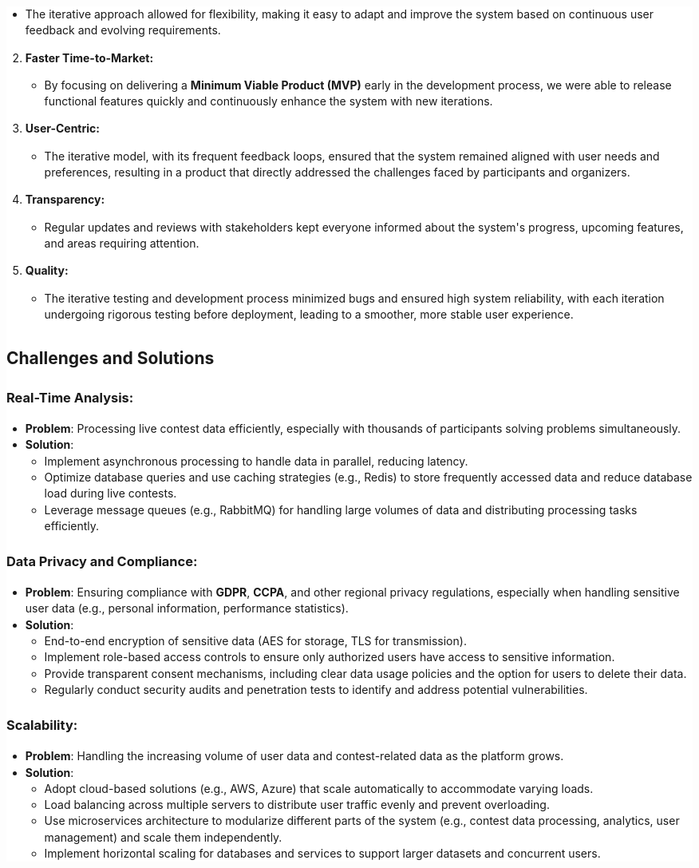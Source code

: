    - The iterative approach allowed for flexibility, making it easy to adapt and improve the system based on continuous user feedback and evolving requirements.

2. **Faster Time-to-Market:**

   - By focusing on delivering a **Minimum Viable Product (MVP)** early in the development process, we were able to release functional features quickly and continuously enhance the system with new iterations.

3. **User-Centric:**

   - The iterative model, with its frequent feedback loops, ensured that the system remained aligned with user needs and preferences, resulting in a product that directly addressed the challenges faced by participants and organizers.

4. **Transparency:**

   - Regular updates and reviews with stakeholders kept everyone informed about the system's progress, upcoming features, and areas requiring attention.

5. **Quality:**
   - The iterative testing and development process minimized bugs and ensured high system reliability, with each iteration undergoing rigorous testing before deployment, leading to a smoother, more stable user experience.

## Challenges and Solutions

### Real-Time Analysis:

- **Problem**: Processing live contest data efficiently, especially with thousands of participants solving problems simultaneously.
- **Solution**:
  - Implement asynchronous processing to handle data in parallel, reducing latency.
  - Optimize database queries and use caching strategies (e.g., Redis) to store frequently accessed data and reduce database load during live contests.
  - Leverage message queues (e.g., RabbitMQ) for handling large volumes of data and distributing processing tasks efficiently.

### Data Privacy and Compliance:

- **Problem**: Ensuring compliance with **GDPR**, **CCPA**, and other regional privacy regulations, especially when handling sensitive user data (e.g., personal information, performance statistics).
- **Solution**:
  - End-to-end encryption of sensitive data (AES for storage, TLS for transmission).
  - Implement role-based access controls to ensure only authorized users have access to sensitive information.
  - Provide transparent consent mechanisms, including clear data usage policies and the option for users to delete their data.
  - Regularly conduct security audits and penetration tests to identify and address potential vulnerabilities.

### Scalability:

- **Problem**: Handling the increasing volume of user data and contest-related data as the platform grows.
- **Solution**:
  - Adopt cloud-based solutions (e.g., AWS, Azure) that scale automatically to accommodate varying loads.
  - Load balancing across multiple servers to distribute user traffic evenly and prevent overloading.
  - Use microservices architecture to modularize different parts of the system (e.g., contest data processing, analytics, user management) and scale them independently.
  - Implement horizontal scaling for databases and services to support larger datasets and concurrent users.
